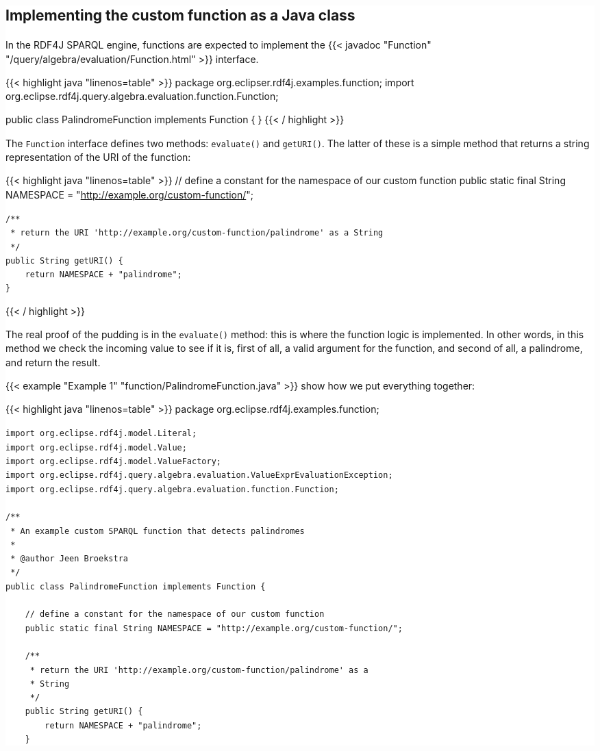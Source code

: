 ## Implementing the custom function as a Java class

In the RDF4J SPARQL engine, functions are expected to implement the {{< javadoc "Function" "/query/algebra/evaluation/Function.html" >}} interface.

{{< highlight java "linenos=table" >}}
package org.eclipser.rdf4j.examples.function;
import org.eclipse.rdf4j.query.algebra.evaluation.function.Function;

public class PalindromeFunction implements Function { }
{{< / highlight >}}

The `Function` interface defines two methods: `evaluate()` and `getURI()`. The latter of these is a simple method that returns a string representation of the URI of the function:

{{< highlight java "linenos=table" >}}
    // define a constant for the namespace of our custom function
    public static final String NAMESPACE = "http://example.org/custom-function/";

    /**
     * return the URI 'http://example.org/custom-function/palindrome' as a String
     */
    public String getURI() {
        return NAMESPACE + "palindrome";
    }
{{< / highlight >}}

The real proof of the pudding is in the `evaluate()` method: this is where the function logic is implemented. In other words, in this method we check the incoming value to see if it is, first of all, a valid argument for the function, and second of all, a palindrome, and return the result. 

{{< example "Example 1" "function/PalindromeFunction.java" >}} show how we put everything together:

{{< highlight java "linenos=table" >}}
    package org.eclipse.rdf4j.examples.function;

    import org.eclipse.rdf4j.model.Literal;
    import org.eclipse.rdf4j.model.Value;
    import org.eclipse.rdf4j.model.ValueFactory;
    import org.eclipse.rdf4j.query.algebra.evaluation.ValueExprEvaluationException;
    import org.eclipse.rdf4j.query.algebra.evaluation.function.Function;

    /**
     * An example custom SPARQL function that detects palindromes
     * 
     * @author Jeen Broekstra
     */
    public class PalindromeFunction implements Function {

        // define a constant for the namespace of our custom function
        public static final String NAMESPACE = "http://example.org/custom-function/";

        /**
         * return the URI 'http://example.org/custom-function/palindrome' as a
         * String
         */
        public String getURI() {
            return NAMESPACE + "palindrome";
        }
